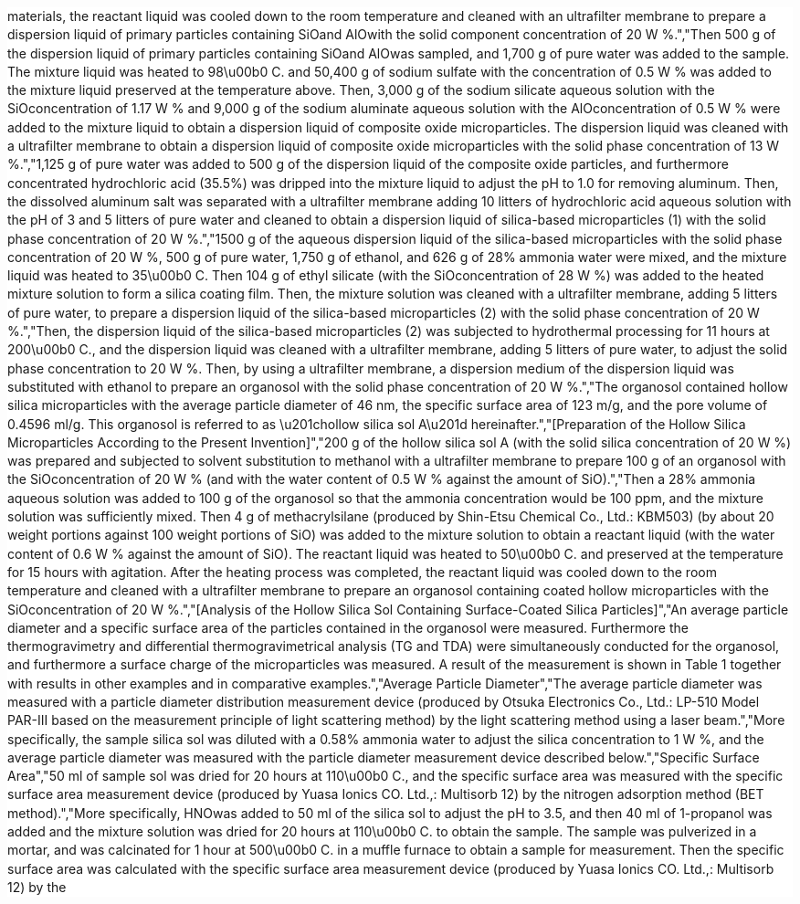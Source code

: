 materials, the reactant liquid was cooled down to the room temperature and cleaned with an ultrafilter membrane to prepare a dispersion liquid of primary particles containing SiOand AlOwith the solid component concentration of 20 W %.","Then 500 g of the dispersion liquid of primary particles containing SiOand AlOwas sampled, and 1,700 g of pure water was added to the sample. The mixture liquid was heated to 98\u00b0 C. and 50,400 g of sodium sulfate with the concentration of 0.5 W % was added to the mixture liquid preserved at the temperature above. Then, 3,000 g of the sodium silicate aqueous solution with the SiOconcentration of 1.17 W % and 9,000 g of the sodium aluminate aqueous solution with the AlOconcentration of 0.5 W % were added to the mixture liquid to obtain a dispersion liquid of composite oxide microparticles. The dispersion liquid was cleaned with a ultrafilter membrane to obtain a dispersion liquid of composite oxide microparticles with the solid phase concentration of 13 W %.","1,125 g of pure water was added to 500 g of the dispersion liquid of the composite oxide particles, and furthermore concentrated hydrochloric acid (35.5%) was dripped into the mixture liquid to adjust the pH to 1.0 for removing aluminum. Then, the dissolved aluminum salt was separated with a ultrafilter membrane adding 10 litters of hydrochloric acid aqueous solution with the pH of 3 and 5 litters of pure water and cleaned to obtain a dispersion liquid of silica-based microparticles (1) with the solid phase concentration of 20 W %.","1500 g of the aqueous dispersion liquid of the silica-based microparticles with the solid phase concentration of 20 W %, 500 g of pure water, 1,750 g of ethanol, and 626 g of 28% ammonia water were mixed, and the mixture liquid was heated to 35\u00b0 C. Then 104 g of ethyl silicate (with the SiOconcentration of 28 W %) was added to the heated mixture solution to form a silica coating film. Then, the mixture solution was cleaned with a ultrafilter membrane, adding 5 litters of pure water, to prepare a dispersion liquid of the silica-based microparticles (2) with the solid phase concentration of 20 W %.","Then, the dispersion liquid of the silica-based microparticles (2) was subjected to hydrothermal processing for 11 hours at 200\u00b0 C., and the dispersion liquid was cleaned with a ultrafilter membrane, adding 5 litters of pure water, to adjust the solid phase concentration to 20 W %. Then, by using a ultrafilter membrane, a dispersion medium of the dispersion liquid was substituted with ethanol to prepare an organosol with the solid phase concentration of 20 W %.","The organosol contained hollow silica microparticles with the average particle diameter of 46 nm, the specific surface area of 123 m\/g, and the pore volume of 0.4596 ml\/g. This organosol is referred to as \u201chollow silica sol A\u201d hereinafter.","[Preparation of the Hollow Silica Microparticles According to the Present Invention]","200 g of the hollow silica sol A (with the solid silica concentration of 20 W %) was prepared and subjected to solvent substitution to methanol with a ultrafilter membrane to prepare 100 g of an organosol with the SiOconcentration of 20 W % (and with the water content of 0.5 W % against the amount of SiO).","Then a 28% ammonia aqueous solution was added to 100 g of the organosol so that the ammonia concentration would be 100 ppm, and the mixture solution was sufficiently mixed. Then 4 g of methacrylsilane (produced by Shin-Etsu Chemical Co., Ltd.: KBM503) (by about 20 weight portions against 100 weight portions of SiO) was added to the mixture solution to obtain a reactant liquid (with the water content of 0.6 W % against the amount of SiO). The reactant liquid was heated to 50\u00b0 C. and preserved at the temperature for 15 hours with agitation. After the heating process was completed, the reactant liquid was cooled down to the room temperature and cleaned with a ultrafilter membrane to prepare an organosol containing coated hollow microparticles with the SiOconcentration of 20 W %.","[Analysis of the Hollow Silica Sol Containing Surface-Coated Silica Particles]","An average particle diameter and a specific surface area of the particles contained in the organosol were measured. Furthermore the thermogravimetry and differential thermogravimetrical analysis (TG and TDA) were simultaneously conducted for the organosol, and furthermore a surface charge of the microparticles was measured. A result of the measurement is shown in Table 1 together with results in other examples and in comparative examples.","Average Particle Diameter","The average particle diameter was measured with a particle diameter distribution measurement device (produced by Otsuka Electronics Co., Ltd.: LP-510 Model PAR-III based on the measurement principle of light scattering method) by the light scattering method using a laser beam.","More specifically, the sample silica sol was diluted with a 0.58% ammonia water to adjust the silica concentration to 1 W %, and the average particle diameter was measured with the particle diameter measurement device described below.","Specific Surface Area","50 ml of sample sol was dried for 20 hours at 110\u00b0 C., and the specific surface area was measured with the specific surface area measurement device (produced by Yuasa Ionics CO. Ltd.,: Multisorb 12) by the nitrogen adsorption method (BET method).","More specifically, HNOwas added to 50 ml of the silica sol to adjust the pH to 3.5, and then 40 ml of 1-propanol was added and the mixture solution was dried for 20 hours at 110\u00b0 C. to obtain the sample. The sample was pulverized in a mortar, and was calcinated for 1 hour at 500\u00b0 C. in a muffle furnace to obtain a sample for measurement. Then the specific surface area was calculated with the specific surface area measurement device (produced by Yuasa Ionics CO. Ltd.,: Multisorb 12) by the